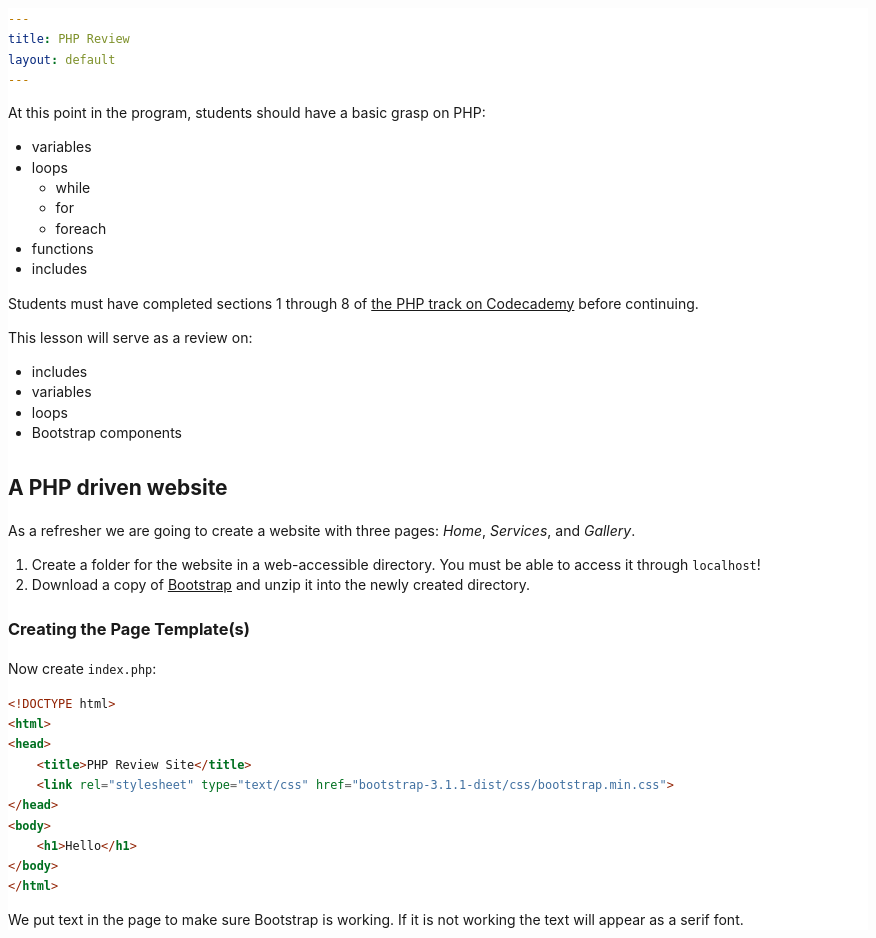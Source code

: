 ```yaml
---
title: PHP Review
layout: default
---
```


At this point in the program, students should have a basic grasp on PHP:

- variables
- loops
	- while
	- for
	- foreach
- functions
- includes

Students must have completed sections 1 through 8 of [the PHP track on Codecademy](http://www.codecademy.com/tracks/php) before continuing.

This lesson will serve as a review on:

- includes
- variables
- loops
- Bootstrap components

## A PHP driven website

As a refresher we are going to create a website with three pages: _Home_, _Services_, and _Gallery_.

1. Create a folder for the website in a web-accessible directory. You must be able to access it through `localhost`!
2. Download a copy of [Bootstrap](http://getbootstrap.com) and unzip it into the newly created directory.

### Creating the Page Template(s)

Now create `index.php`:

```html
<!DOCTYPE html>
<html>
<head>
	<title>PHP Review Site</title>
	<link rel="stylesheet" type="text/css" href="bootstrap-3.1.1-dist/css/bootstrap.min.css">
</head>
<body>
	<h1>Hello</h1>
</body>
</html>
```

<div class="alert alert-info">
	We put text in the page to make sure Bootstrap is working. If it is not working the text will appear as a serif font.
</div>
